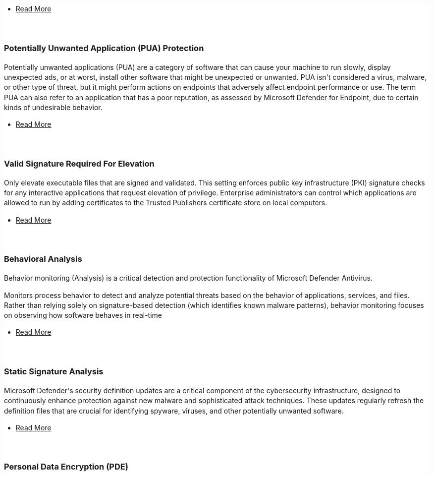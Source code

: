 * [Read More](https://learn.microsoft.com/en-us/windows/security/operating-system-security/virus-and-threat-protection/microsoft-defender-smartscreen/)

<br>

### Potentially Unwanted Application (PUA) Protection

Potentially unwanted applications (PUA) are a category of software that can cause your machine to run slowly, display unexpected ads, or at worst, install other software that might be unexpected or unwanted. PUA isn't considered a virus, malware, or other type of threat, but it might perform actions on endpoints that adversely affect endpoint performance or use. The term PUA can also refer to an application that has a poor reputation, as assessed by Microsoft Defender for Endpoint, due to certain kinds of undesirable behavior.

* [Read More](https://learn.microsoft.com/en-us/defender-endpoint/detect-block-potentially-unwanted-apps-microsoft-defender-antivirus)

<br>

### Valid Signature Required For Elevation

Only elevate executable files that are signed and validated. This setting enforces public key infrastructure (PKI) signature checks for any interactive applications that request elevation of privilege. Enterprise administrators can control which applications are allowed to run by adding certificates to the Trusted Publishers certificate store on local computers.

* [Read More](https://learn.microsoft.com/en-us/windows/client-management/mdm/policy-csp-localpoliciessecurityoptions#useraccountcontrol_onlyelevateexecutablefilesthataresignedandvalidated)

<br>

### Behavioral Analysis

Behavior monitoring (Analysis) is a critical detection and protection functionality of Microsoft Defender Antivirus.

Monitors process behavior to detect and analyze potential threats based on the behavior of applications, services, and files. Rather than relying solely on signature-based detection (which identifies known malware patterns), behavior monitoring focuses on observing how software behaves in real-time

* [Read More](https://learn.microsoft.com/en-us/defender-endpoint/behavior-monitor)

<br>

### Static Signature Analysis

Microsoft Defender's security definition updates are a critical component of the cybersecurity infrastructure, designed to continuously enhance protection against new malware and sophisticated attack techniques. These updates regularly refresh the definition files that are crucial for identifying spyware, viruses, and other potentially unwanted software.

* [Read More](https://www.microsoft.com/en-us/wdsi/defenderupdates)

<br>

### Personal Data Encryption (PDE)
